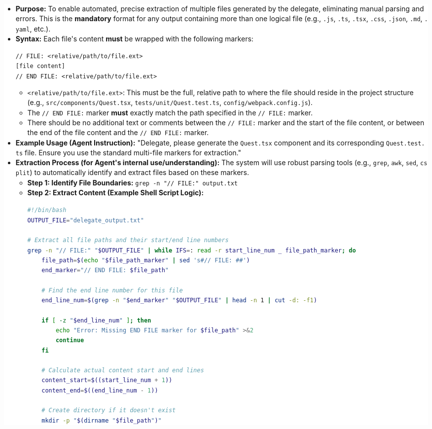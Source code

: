 *   **Purpose:** To enable automated, precise extraction of multiple files generated by the delegate, eliminating manual parsing and errors. This is the **mandatory** format for any output containing more than one logical file (e.g., `.js`, `.ts`, `.tsx`, `.css`, `.json`, `.md`, `.yaml`, etc.).
*   **Syntax:** Each file's content **must** be wrapped with the following markers:
    ```
    // FILE: <relative/path/to/file.ext>
    [file content]
    // END FILE: <relative/path/to/file.ext>
    ```
    *   `<relative/path/to/file.ext>`: This must be the full, relative path to where the file should reside in the project structure (e.g., `src/components/Quest.tsx`, `tests/unit/Quest.test.ts`, `config/webpack.config.js`).
    *   The `// END FILE:` marker **must** exactly match the path specified in the `// FILE:` marker.
    *   There should be no additional text or comments between the `// FILE:` marker and the start of the file content, or between the end of the file content and the `// END FILE:` marker.
*   **Example Usage (Agent Instruction):**
    "Delegate, please generate the `Quest.tsx` component and its corresponding `Quest.test.ts` file. Ensure you use the standard multi-file markers for extraction."
*   **Extraction Process (for Agent's internal use/understanding):**
    The system will use robust parsing tools (e.g., `grep`, `awk`, `sed`, `csplit`) to automatically identify and extract files based on these markers.
    *   **Step 1: Identify File Boundaries:**
        `grep -n "// FILE:" output.txt`
    *   **Step 2: Extract Content (Example Shell Script Logic):**
        ```bash
        #!/bin/bash
        OUTPUT_FILE="delegate_output.txt"

        # Extract all file paths and their start/end line numbers
        grep -n "// FILE:" "$OUTPUT_FILE" | while IFS=: read -r start_line_num _ file_path_marker; do
            file_path=$(echo "$file_path_marker" | sed 's#// FILE: ##')
            end_marker="// END FILE: $file_path"

            # Find the end line number for this file
            end_line_num=$(grep -n "$end_marker" "$OUTPUT_FILE" | head -n 1 | cut -d: -f1)

            if [ -z "$end_line_num" ]; then
                echo "Error: Missing END FILE marker for $file_path" >&2
                continue
            fi

            # Calculate actual content start and end lines
            content_start=$((start_line_num + 1))
            content_end=$((end_line_num - 1))

            # Create directory if it doesn't exist
            mkdir -p "$(dirname "$file_path")"

